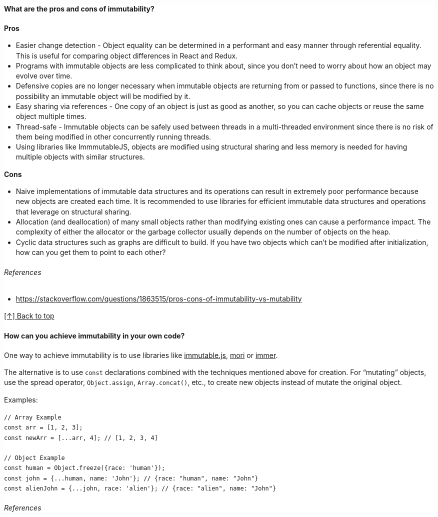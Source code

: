 #### What are the pros and cons of immutability?

**Pros**

-   Easier change detection - Object equality can be determined in a performant and easy manner through referential equality. This is useful for comparing object differences in React and Redux.
-   Programs with immutable objects are less complicated to think about, since you don’t need to worry about how an object may evolve over time.
-   Defensive copies are no longer necessary when immutable objects are returning from or passed to functions, since there is no possibility an immutable object will be modified by it.
-   Easy sharing via references - One copy of an object is just as good as another, so you can cache objects or reuse the same object multiple times.
-   Thread-safe - Immutable objects can be safely used between threads in a multi-threaded environment since there is no risk of them being modified in other concurrently running threads.
-   Using libraries like ImmmutableJS, objects are modified using structural sharing and less memory is needed for having multiple objects with similar structures.

**Cons**

-   Naive implementations of immutable data structures and its operations can result in extremely poor performance because new objects are created each time. It is recommended to use libraries for efficient immutable data structures and operations that leverage on structural sharing.
-   Allocation (and deallocation) of many small objects rather than modifying existing ones can cause a performance impact. The complexity of either the allocator or the garbage collector usually depends on the number of objects on the heap.
-   Cyclic data structures such as graphs are difficult to build. If you have two objects which can’t be modified after initialization, how can you get them to point to each other?

###### References

-   https://stackoverflow.com/questions/1863515/pros-cons-of-immutability-vs-mutability

[\[↑\] Back to top](#table-of-contents)

#### How can you achieve immutability in your own code?

One way to achieve immutability is to use libraries like [immutable.js](http://facebook.github.io/immutable-js/), [mori](https://github.com/swannodette/mori) or [immer](https://github.com/immerjs/immer).

The alternative is to use `const` declarations combined with the techniques mentioned above for creation. For “mutating” objects, use the spread operator, `Object.assign`, `Array.concat()`, etc., to create new objects instead of mutate the original object.

Examples:

    // Array Example
    const arr = [1, 2, 3];
    const newArr = [...arr, 4]; // [1, 2, 3, 4]

    // Object Example
    const human = Object.freeze({race: 'human'});
    const john = {...human, name: 'John'}; // {race: "human", name: "John"}
    const alienJohn = {...john, race: 'alien'}; // {race: "alien", name: "John"}

###### References

